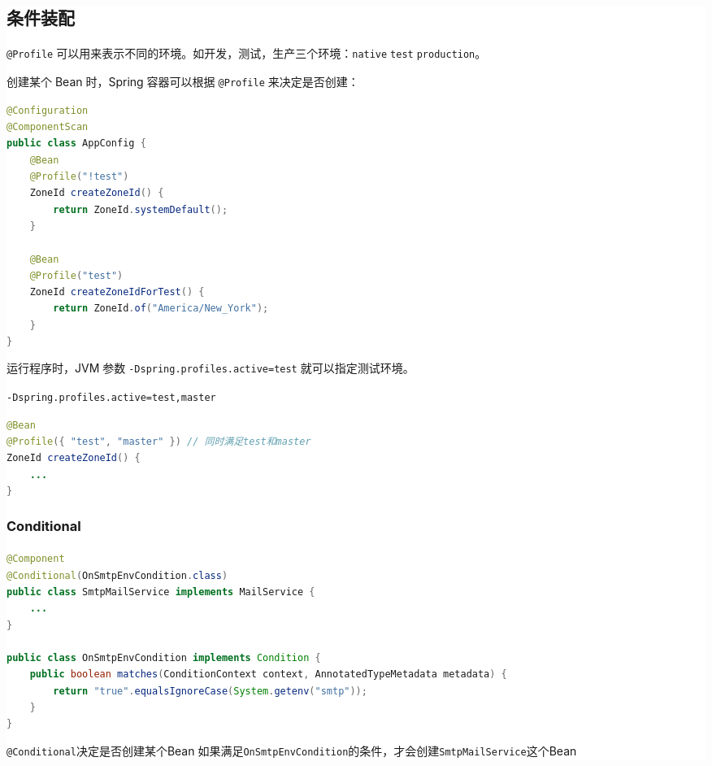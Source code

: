 ## 条件装配

`@Profile` 可以用来表示不同的环境。如开发，测试，生产三个环境：`native` `test` `production`。

创建某个 Bean 时，Spring 容器可以根据 `@Profile` 来决定是否创建：

```java
@Configuration
@ComponentScan
public class AppConfig {
    @Bean
    @Profile("!test")
    ZoneId createZoneId() {
        return ZoneId.systemDefault();
    }

    @Bean
    @Profile("test")
    ZoneId createZoneIdForTest() {
        return ZoneId.of("America/New_York");
    }  
}
```

运行程序时，JVM 参数 `-Dspring.profiles.active=test` 就可以指定测试环境。

`-Dspring.profiles.active=test,master`

```java
@Bean
@Profile({ "test", "master" }) // 同时满足test和master
ZoneId createZoneId() {
    ...
}
```

### Conditional

```java
@Component
@Conditional(OnSmtpEnvCondition.class)
public class SmtpMailService implements MailService {
    ...
}

public class OnSmtpEnvCondition implements Condition {
    public boolean matches(ConditionContext context, AnnotatedTypeMetadata metadata) {
        return "true".equalsIgnoreCase(System.getenv("smtp"));
    }
}
```

`@Conditional`决定是否创建某个Bean
如果满足`OnSmtpEnvCondition`的条件，才会创建`SmtpMailService`这个Bean
